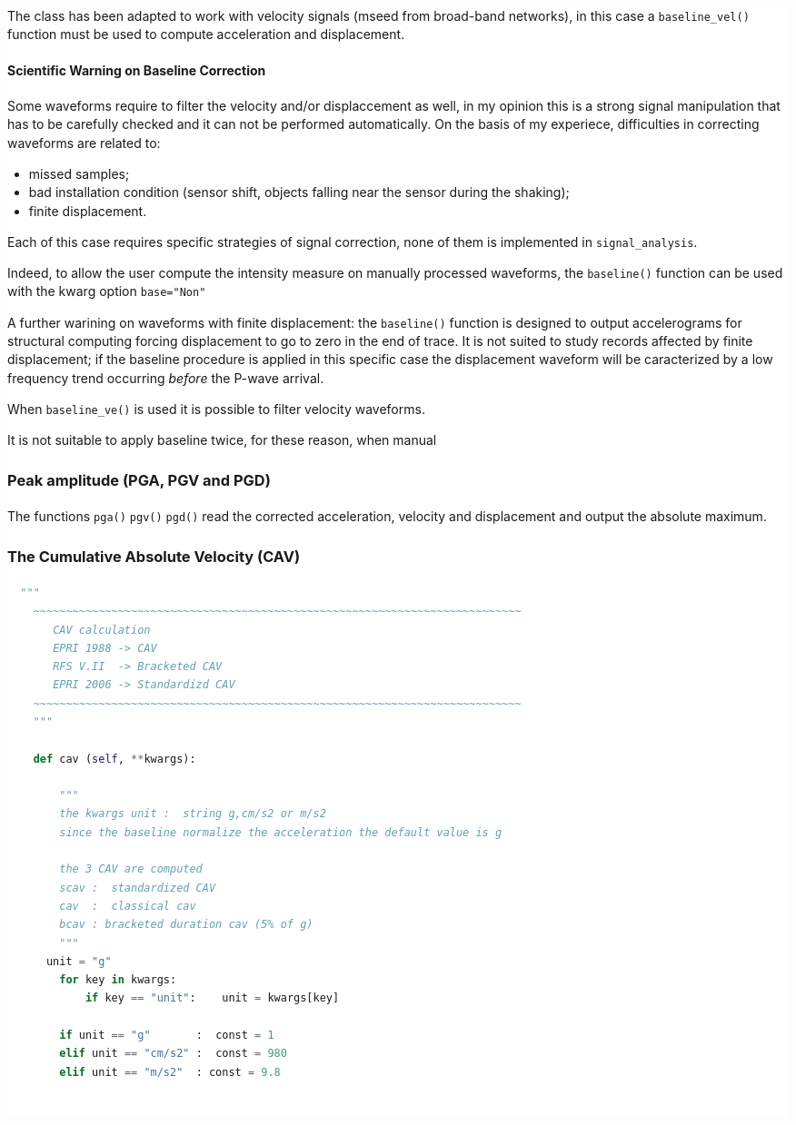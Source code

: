 The class has been adapted to work with velocity signals (mseed from broad-band networks), in this case a `baseline_vel()` function must be used to compute acceleration and displacement.

#### Scientific Warning on Baseline Correction

Some waveforms require to filter the velocity and/or displaccement as well, in my opinion this is a strong signal manipulation that has to be carefully checked and it can not be performed automatically. On the basis of my experiece, difficulties in correcting waveforms are related to:

*  missed samples;
*  bad installation condition (sensor shift, objects falling near the sensor during the shaking);
*  finite displacement.

Each of this case requires specific strategies of signal correction, none of them is implemented in `signal_analysis`.

Indeed, to allow the user compute the intensity measure on manually processed waveforms, the  `baseline()` function can be used with the kwarg option  `base="Non"` 

A further warining on waveforms with finite displacement:
the `baseline()` function is designed to output accelerograms for structural computing forcing displacement to go to zero in the end of trace.
It is not suited to study records affected by finite displacement; if the baseline procedure is applied in this specific case the displacement waveform will be caracterized by a low frequency trend occurring *before* the P-wave arrival.

When `baseline_ve()` is used it is possible to filter velocity waveforms.

It is not suitable to apply baseline twice, for these reason, when manual 
### Peak amplitude (PGA, PGV and PGD)

The functions `pga()` `pgv()` `pgd()` read the corrected acceleration, velocity and displacement and output the absolute maximum.


### The Cumulative Absolute Velocity (CAV)

```python
  """
    ~~~~~~~~~~~~~~~~~~~~~~~~~~~~~~~~~~~~~~~~~~~~~~~~~~~~~~~~~~~~~~~~~~~~~~~~~~~
       CAV calculation    
       EPRI 1988 -> CAV
       RFS V.II  -> Bracketed CAV
       EPRI 2006 -> Standardizd CAV
    ~~~~~~~~~~~~~~~~~~~~~~~~~~~~~~~~~~~~~~~~~~~~~~~~~~~~~~~~~~~~~~~~~~~~~~~~~~~
    """

    def cav (self, **kwargs):
    
        """
        the kwargs unit :  string g,cm/s2 or m/s2 
        since the baseline normalize the acceleration the default value is g

        the 3 CAV are computed
        scav :  standardized CAV 
        cav  :  classical cav
        bcav : bracketed duration cav (5% of g)
        """    
      unit = "g"
        for key in kwargs:
            if key == "unit":    unit = kwargs[key] 

        if unit == "g"       :  const = 1
        elif unit == "cm/s2" :  const = 980
        elif unit == "m/s2"  : const = 9.8

        
```

[NIMH MEG Core Facility]: https://kurage.nimh.nih.gov/meglab/Meg/Stockwell
[stockwell]: https://github.com/claudiodsf/stockwell
[scipy]: https://scipy.org